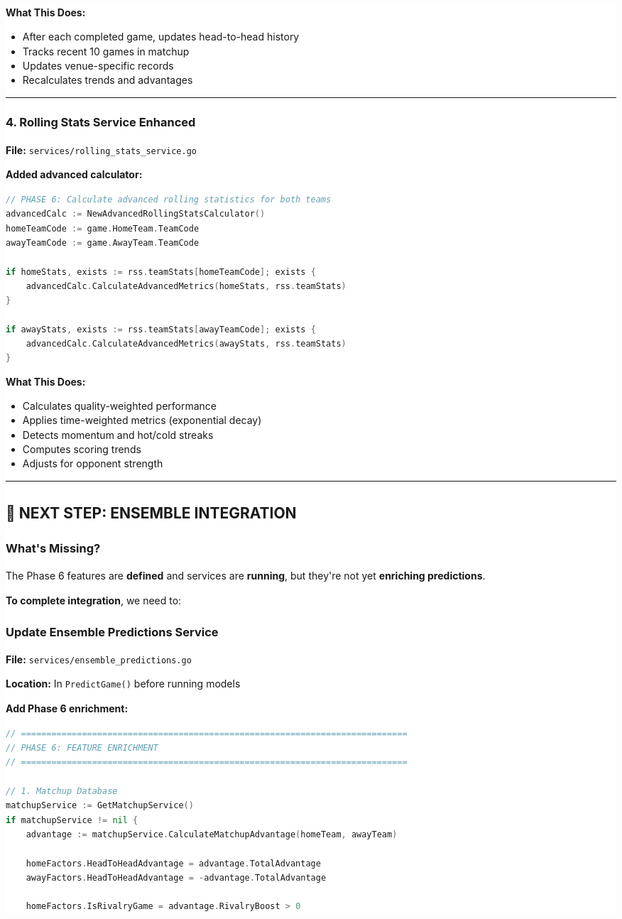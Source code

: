 **What This Does:**
- After each completed game, updates head-to-head history
- Tracks recent 10 games in matchup
- Updates venue-specific records
- Recalculates trends and advantages

---

### **4. Rolling Stats Service Enhanced**

**File:** `services/rolling_stats_service.go`

**Added advanced calculator:**
```go
// PHASE 6: Calculate advanced rolling statistics for both teams
advancedCalc := NewAdvancedRollingStatsCalculator()
homeTeamCode := game.HomeTeam.TeamCode
awayTeamCode := game.AwayTeam.TeamCode

if homeStats, exists := rss.teamStats[homeTeamCode]; exists {
    advancedCalc.CalculateAdvancedMetrics(homeStats, rss.teamStats)
}

if awayStats, exists := rss.teamStats[awayTeamCode]; exists {
    advancedCalc.CalculateAdvancedMetrics(awayStats, rss.teamStats)
}
```

**What This Does:**
- Calculates quality-weighted performance
- Applies time-weighted metrics (exponential decay)
- Detects momentum and hot/cold streaks
- Computes scoring trends
- Adjusts for opponent strength

---

## 🎯 **NEXT STEP: ENSEMBLE INTEGRATION**

### **What's Missing?**

The Phase 6 features are **defined** and services are **running**, but they're not yet **enriching predictions**.

**To complete integration**, we need to:

### **Update Ensemble Predictions Service**

**File:** `services/ensemble_predictions.go`

**Location:** In `PredictGame()` before running models

**Add Phase 6 enrichment:**
```go
// ============================================================================
// PHASE 6: FEATURE ENRICHMENT
// ============================================================================

// 1. Matchup Database
matchupService := GetMatchupService()
if matchupService != nil {
    advantage := matchupService.CalculateMatchupAdvantage(homeTeam, awayTeam)
    
    homeFactors.HeadToHeadAdvantage = advantage.TotalAdvantage
    awayFactors.HeadToHeadAdvantage = -advantage.TotalAdvantage
    
    homeFactors.IsRivalryGame = advantage.RivalryBoost > 0
```